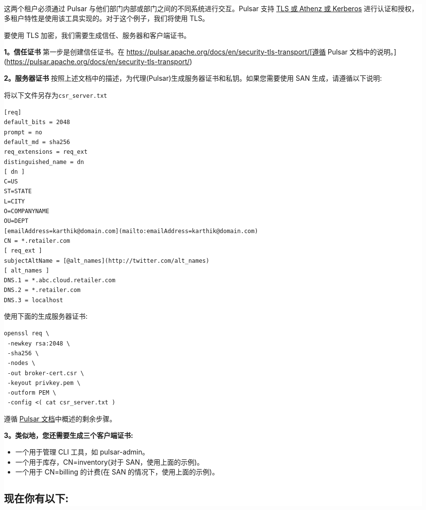 这两个租户必须通过 Pulsar 与他们部门内部或部门之间的不同系统进行交互。Pulsar 支持 [TLS 或 Athenz 或 Kerberos](https://pulsar.apache.org/docs/en/security-overview/#authentication-providers) 进行认证和授权，多租户特性是使用该工具实现的。对于这个例子，我们将使用 TLS。

要使用 TLS 加密，我们需要生成信任、服务器和客户端证书。

**1。信任证书** 第一步是创建信任证书。在 https://pulsar.apache.org/docs/en/security-tls-transport/[遵循 Pulsar 文档中的说明。](https://pulsar.apache.org/docs/en/security-tls-transport/)

**2。服务器证书** 按照上述文档中的描述，为代理(Pulsar)生成服务器证书和私钥。如果您需要使用 SAN 生成，请遵循以下说明:

将以下文件另存为`csr_server.txt`

```
[req]
default_bits = 2048
prompt = no
default_md = sha256
req_extensions = req_ext
distinguished_name = dn
[ dn ]
C=US
ST=STATE
L=CITY
O=COMPANYNAME
OU=DEPT
[emailAddress=karthik@domain.com](mailto:emailAddress=karthik@domain.com)
CN = *.retailer.com
[ req_ext ]
subjectAltName = [@alt_names](http://twitter.com/alt_names)
[ alt_names ]
DNS.1 = *.abc.cloud.retailer.com
DNS.2 = *.retailer.com
DNS.3 = localhost
```

使用下面的生成服务器证书:

```
openssl req \
 -newkey rsa:2048 \
 -sha256 \
 -nodes \
 -out broker-cert.csr \
 -keyout privkey.pem \
 -outform PEM \
 -config <( cat csr_server.txt )
```

遵循 [Pulsar 文档](https://pulsar.apache.org/docs/en/security-tls-transport/)中概述的剩余步骤。

**3。类似地，您还需要生成三个客户端证书:**

*   一个用于管理 CLI 工具，如 pulsar-admin。
*   一个用于库存，CN=inventory(对于 SAN，使用上面的示例)。
*   一个用于 CN=billing 的计费(在 SAN 的情况下，使用上面的示例)。

## **现在你有以下:**
